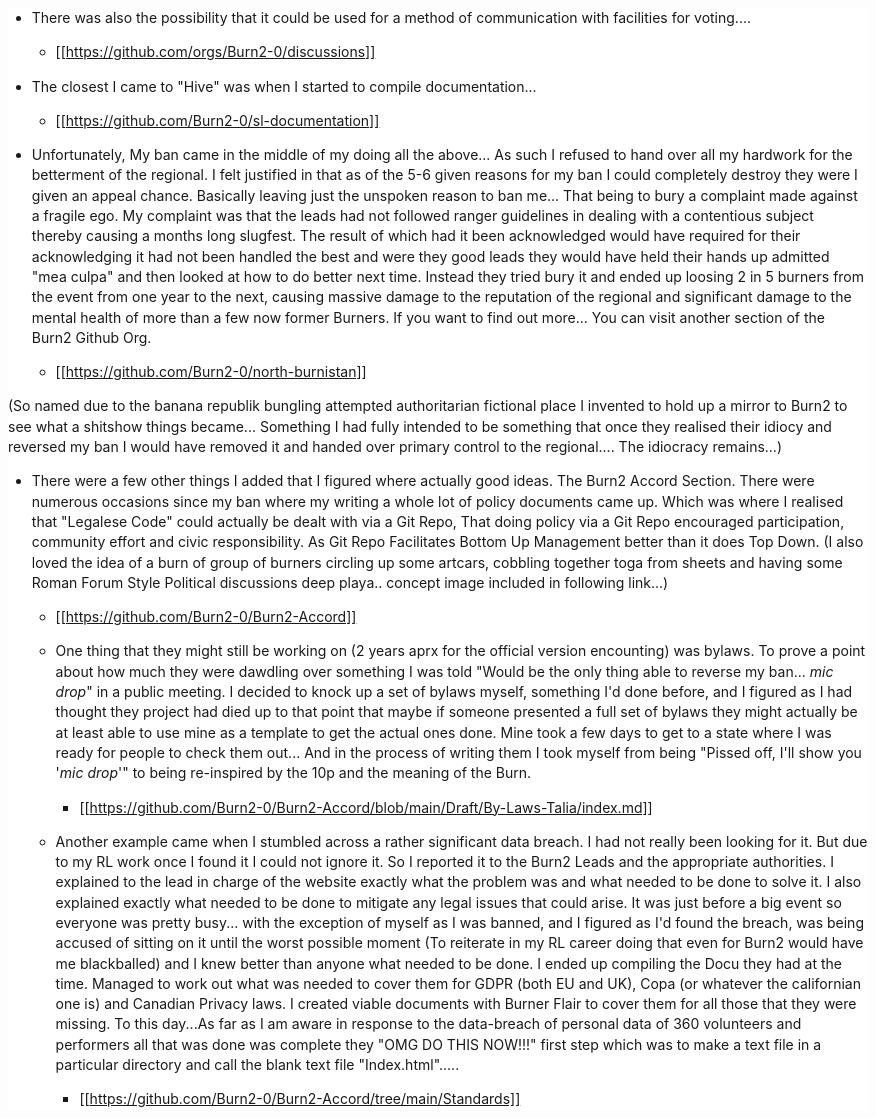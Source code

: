 * There was also the possibility that it could be used for a method of communication with facilities for voting.... 
  - [[https://github.com/orgs/Burn2-0/discussions]]

* The closest I came to "Hive" was when I started to compile documentation... 
  - [[https://github.com/Burn2-0/sl-documentation]]

* Unfortunately, My ban came in the middle of my doing all the above... As such I refused to hand over all my hardwork for the betterment of the regional. I felt justified in that as of the 5-6 given reasons for my ban I could completely destroy they were I given an appeal chance. Basically leaving just the unspoken reason to ban me... That being to bury a complaint made against a fragile ego. My complaint was that the leads had not followed ranger guidelines in dealing with a contentious subject thereby causing a months long slugfest. The result of which had it been acknowledged would have required for their acknowledging it had not been handled the best and were they good leads they would have held their hands up admitted "mea culpa" and then looked at how to do better next time. Instead they tried bury it and ended up loosing 2 in 5 burners from the event from one year to the next, causing massive damage to the reputation of the regional and significant damage to the mental health of more than a few now former Burners.
If you want to find out more... You can visit another section of the Burn2 Github Org.

  - [[https://github.com/Burn2-0/north-burnistan]]

(So named due to the banana republik bungling attempted authoritarian fictional place I invented to hold up a mirror to Burn2 to see what a shitshow things became... Something I had fully intended to be something that once they realised their idiocy and reversed my ban I would have removed it and handed over primary control to the regional.... The idiocracy remains...)

* There were a few other things I added that I figured where actually good ideas.
The Burn2 Accord Section. There were numerous occasions since my ban where my writing a whole lot of policy documents came up. Which was where I realised that "Legalese Code" could actually be dealt with via a Git Repo, That doing policy via a Git Repo encouraged participation, community effort and civic responsibility. As Git Repo Facilitates Bottom Up Management better than it does Top Down. 
(I also loved the idea of a burn of group of burners circling up some artcars, cobbling together toga from sheets and having some Roman Forum Style Political discussions deep playa.. concept image included in following link...)
  - [[https://github.com/Burn2-0/Burn2-Accord]]

  - One thing that they might still be working on (2 years aprx for the official version encounting) 
  was bylaws.  To prove a point about how much they were dawdling over something I was 
  told "Would be the only thing able to reverse my ban... *mic drop*" in a public meeting. I 
  decided to knock up a set of bylaws myself, something I'd done before, and I figured as I had 
  thought they project had died up to that point that maybe if someone presented a full set of 
  bylaws they might actually be at least able to use mine as a template to get the actual ones 
  done.  Mine took a few days to get to a state where I was ready for people to check them 
  out... And in the process of writing them I took myself from being "Pissed off, I'll show you 
  '*mic drop*'" to being re-inspired by the 10p and the meaning of the Burn.  
    - [[https://github.com/Burn2-0/Burn2-Accord/blob/main/Draft/By-Laws-Talia/index.md]]

  - Another example came when I stumbled across a rather significant data breach. I had not 
  really been looking for it. But due to my RL work once I found it I could not ignore it. So I 
  reported it to the Burn2 Leads and the appropriate authorities. I explained to the lead in 
  charge of the website exactly what the problem was and what needed to be done to solve it.
  I also explained exactly what needed to be done to mitigate any legal issues that could 
  arise. It was just before a big event so everyone was pretty busy... with the exception of 
  myself as I was banned, and I figured as I'd found the breach, was being accused of sitting 
  on it until the worst possible moment (To reiterate in my RL career doing that even for Burn2 
  would have me blackballed) and I knew better than anyone what needed to be done. I ended 
  up compiling the Docu they had at the time. Managed to work out what was needed to 
  cover them for GDPR (both EU and UK), Copa (or whatever the californian one is) and 
  Canadian Privacy laws.  I created viable documents with Burner Flair to cover them for all 
  those that they were missing.
  To this day...As far as I am aware in response to the data-breach of personal data of 360 
  volunteers and performers all that was done was complete they "OMG DO THIS NOW!!!" first 
  step which was to make a text file in a particular directory and call the blank text file 
  "Index.html"..... 
    - [[https://github.com/Burn2-0/Burn2-Accord/tree/main/Standards]]
